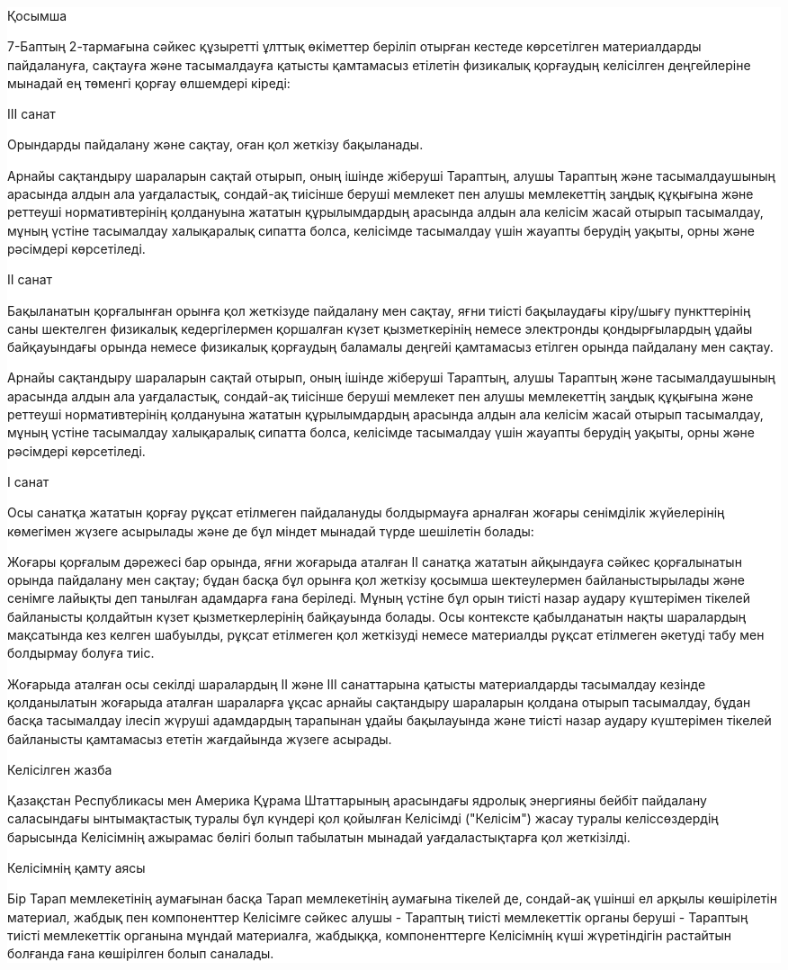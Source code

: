 Қосымша

7-Баптың 2-тармағына сәйкес құзыреттi ұлттық өкiметтер берiлiп отырған кестеде көрсетілген материалдарды пайдалануға, сақтауға және тасымалдауға қатысты қамтамасыз етілетiн физикалық қорғаудың келiсiлген деңгейлерiне мынадай ең төменгi қорғау өлшемдерi кiредi:

III санат

Орындарды пайдалану және сақтау, оған қол жеткiзу бақыланады.

Арнайы сақтандыру шараларын сақтай отырып, оның iшiнде жiберушi Тараптың, алушы Тараптың және тасымалдаушының арасында алдын ала уағдаластық, сондай-ақ тиiсiнше берушi мемлекет пен алушы мемлекеттiң заңдық құқығына және реттеушi нормативтерiнiң қолдануына жататын құрылымдардың арасында алдын ала келiсiм жасай отырып тасымалдау, мұның үстiне тасымалдау халықаралық сипатта болса, келiсiмде тасымалдау үшiн жауапты берудiң уақыты, орны және рәсiмдерi көрсетiледi.

ІІ санат

Бақыланатын қорғалынған орынға қол жеткiзуде пайдалану мен сақтау, яғни тиiстi бақылаудағы кiру/шығу пункттерiнiң саны шектелген физикалық кедергiлермен қоршалған күзет қызметкерiнiң немесе электронды қондырғылардың ұдайы байқауындағы орында немесе физикалық қорғаудың баламалы деңгейi қамтамасыз етiлген орында пайдалану мен сақтау.

Арнайы сақтандыру шараларын сақтай отырып, оның iшiнде жiберушi Тараптың, алушы Тараптың және тасымалдаушының арасында алдын ала уағдаластық, сондай-ақ тиiсiнше берушi мемлекет пен алушы мемлекеттiң заңдық құқығына және реттеушi нормативтерiнiң қолдануына жататын құрылымдардың арасында алдын ала келiсiм жасай отырып тасымалдау, мұның үстiне тасымалдау халықаралық сипатта болса, келiсiмде тасымалдау үшiн жауапты берудің уақыты, орны және рәсiмдерi көрсетiледi.

I санат

Осы санатқа жататын қорғау рұқсат етiлмеген пайдалануды болдырмауға арналған жоғары сенiмдiлiк жүйелерiнiң көмегiмен жүзеге асырылады және де бұл мiндет мынадай түрде шешiлетiн болады:

Жоғары қорғалым дәрежесi бар орында, яғни жоғарыда аталған II санатқа жататын айқындауға сәйкес қорғалынатын орында пайдалану мен сақтау; бұдан басқа бұл орынға қол жеткiзу қосымша шектеулермен байланыстырылады және сенiмге лайықты деп танылған адамдарға ғана берiледi. Мұның үстiне бұл орын тиiстi назар аудару күштерiмен тiкелей байланысты қолдайтын күзет қызметкерлерiнiң байқауында болады. Осы контексте қабылданатын нақты шаралардың мақсатында кез келген шабуылды, рұқсат етiлмеген қол жеткiзудi немесе материалды рұқсат етiлмеген әкетудi табу мен болдырмау болуға тиiс.

Жоғарыда аталған осы секiлдi шаралардың II және III санаттарына қатысты материалдарды тасымалдау кезiнде қолданылатын жоғарыда аталған шараларға ұқсас арнайы сақтандыру шараларын қолдана отырып тасымалдау, бұдан басқа тасымалдау iлесiп жүрушi адамдардың тарапынан ұдайы бақылауында және тиiстi назар аудару күштерiмен тiкелей байланысты қамтамасыз ететiн жағдайында жүзеге асырады.

Келісілген жазба

Қазақстан Республикасы мен Америка Құрама Штаттарының арасындағы ядролық энергияны бейбiт пайдалану саласындағы ынтымақтастық туралы бұл күндерi қол қойылған Келiсiмдi ("Келiсiм") жасау туралы келiссөздердің барысында Келiсiмнiң ажырамас бөлiгi болып табылатын мынадай уағдаластықтарға қол жеткiзiлдi.

Келiсiмнің қамту аясы

Бiр Тарап мемлекетiнiң аумағынан басқа Тарап мемлекетiнің аумағына тiкелей де, сондай-ақ үшiншi ел арқылы көшiрiлетiн материал, жабдық пен компоненттер Келiсiмге сәйкес алушы - Тараптың тиiстi мемлекеттiк органы берушi - Тараптың тиiстi мемлекеттiк органына мұндай материалға, жабдыққа, компоненттерге Келiсiмнің күшi жүретiндiгiн растайтын болғанда ғана көшiрiлген болып саналады.
